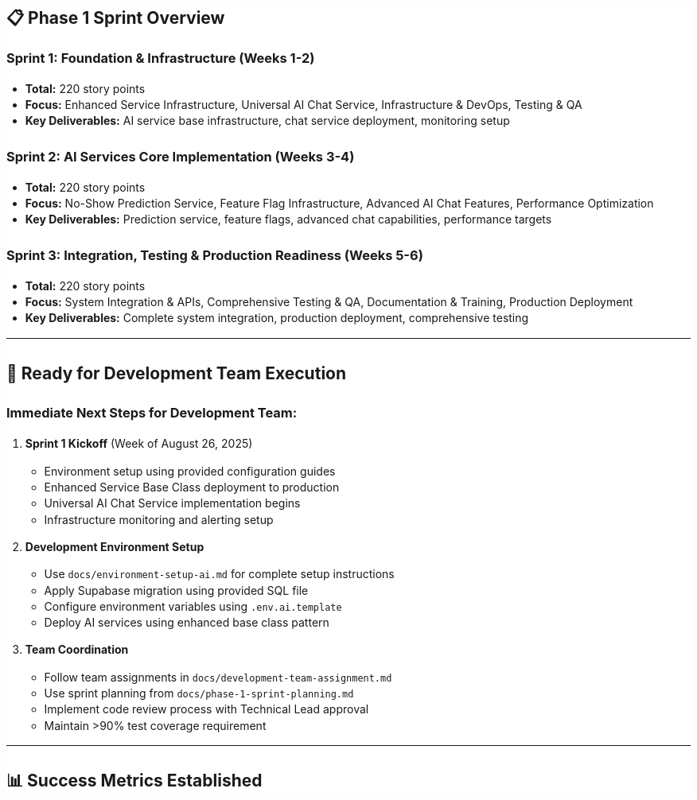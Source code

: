 
## 📋 Phase 1 Sprint Overview

### **Sprint 1: Foundation & Infrastructure (Weeks 1-2)**
- **Total:** 220 story points
- **Focus:** Enhanced Service Infrastructure, Universal AI Chat Service, Infrastructure & DevOps, Testing & QA
- **Key Deliverables:** AI service base infrastructure, chat service deployment, monitoring setup

### **Sprint 2: AI Services Core Implementation (Weeks 3-4)**
- **Total:** 220 story points  
- **Focus:** No-Show Prediction Service, Feature Flag Infrastructure, Advanced AI Chat Features, Performance Optimization
- **Key Deliverables:** Prediction service, feature flags, advanced chat capabilities, performance targets

### **Sprint 3: Integration, Testing & Production Readiness (Weeks 5-6)**
- **Total:** 220 story points
- **Focus:** System Integration & APIs, Comprehensive Testing & QA, Documentation & Training, Production Deployment
- **Key Deliverables:** Complete system integration, production deployment, comprehensive testing

---

## 🎯 Ready for Development Team Execution

### **Immediate Next Steps for Development Team:**

1. **Sprint 1 Kickoff** (Week of August 26, 2025)
   - Environment setup using provided configuration guides
   - Enhanced Service Base Class deployment to production
   - Universal AI Chat Service implementation begins
   - Infrastructure monitoring and alerting setup

2. **Development Environment Setup**
   - Use `docs/environment-setup-ai.md` for complete setup instructions
   - Apply Supabase migration using provided SQL file
   - Configure environment variables using `.env.ai.template`
   - Deploy AI services using enhanced base class pattern

3. **Team Coordination**
   - Follow team assignments in `docs/development-team-assignment.md`
   - Use sprint planning from `docs/phase-1-sprint-planning.md`
   - Implement code review process with Technical Lead approval
   - Maintain >90% test coverage requirement

---

## 📊 Success Metrics Established
